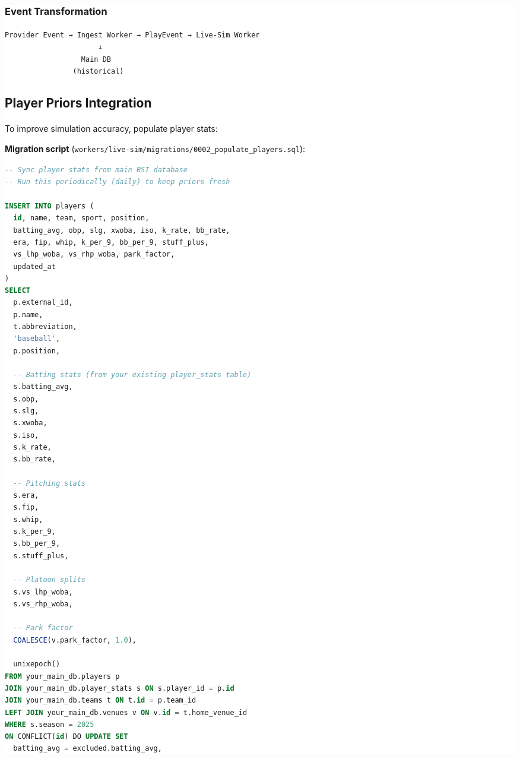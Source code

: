 ### Event Transformation

```
Provider Event → Ingest Worker → PlayEvent → Live-Sim Worker
                      ↓
                  Main DB
                (historical)
```

## Player Priors Integration

To improve simulation accuracy, populate player stats:

**Migration script** (`workers/live-sim/migrations/0002_populate_players.sql`):

```sql
-- Sync player stats from main BSI database
-- Run this periodically (daily) to keep priors fresh

INSERT INTO players (
  id, name, team, sport, position,
  batting_avg, obp, slg, xwoba, iso, k_rate, bb_rate,
  era, fip, whip, k_per_9, bb_per_9, stuff_plus,
  vs_lhp_woba, vs_rhp_woba, park_factor,
  updated_at
)
SELECT
  p.external_id,
  p.name,
  t.abbreviation,
  'baseball',
  p.position,

  -- Batting stats (from your existing player_stats table)
  s.batting_avg,
  s.obp,
  s.slg,
  s.xwoba,
  s.iso,
  s.k_rate,
  s.bb_rate,

  -- Pitching stats
  s.era,
  s.fip,
  s.whip,
  s.k_per_9,
  s.bb_per_9,
  s.stuff_plus,

  -- Platoon splits
  s.vs_lhp_woba,
  s.vs_rhp_woba,

  -- Park factor
  COALESCE(v.park_factor, 1.0),

  unixepoch()
FROM your_main_db.players p
JOIN your_main_db.player_stats s ON s.player_id = p.id
JOIN your_main_db.teams t ON t.id = p.team_id
LEFT JOIN your_main_db.venues v ON v.id = t.home_venue_id
WHERE s.season = 2025
ON CONFLICT(id) DO UPDATE SET
  batting_avg = excluded.batting_avg,
```